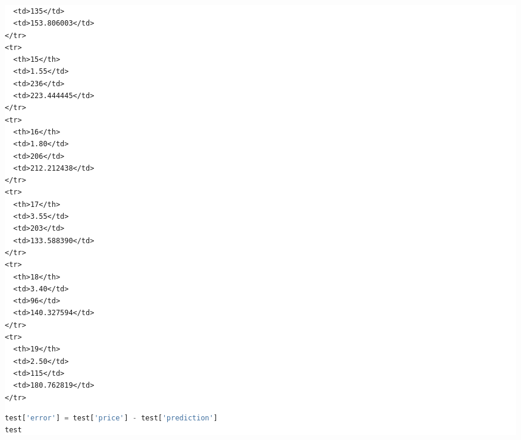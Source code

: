       <td>135</td>
      <td>153.806003</td>
    </tr>
    <tr>
      <th>15</th>
      <td>1.55</td>
      <td>236</td>
      <td>223.444445</td>
    </tr>
    <tr>
      <th>16</th>
      <td>1.80</td>
      <td>206</td>
      <td>212.212438</td>
    </tr>
    <tr>
      <th>17</th>
      <td>3.55</td>
      <td>203</td>
      <td>133.588390</td>
    </tr>
    <tr>
      <th>18</th>
      <td>3.40</td>
      <td>96</td>
      <td>140.327594</td>
    </tr>
    <tr>
      <th>19</th>
      <td>2.50</td>
      <td>115</td>
      <td>180.762819</td>
    </tr>
  </tbody>
</table>
</div>




```python
test['error'] = test['price'] - test['prediction']
test
```




<div>
<style scoped>
    .dataframe tbody tr th:only-of-type {
        vertical-align: middle;
    }

    .dataframe tbody tr th {
        vertical-align: top;
    }
